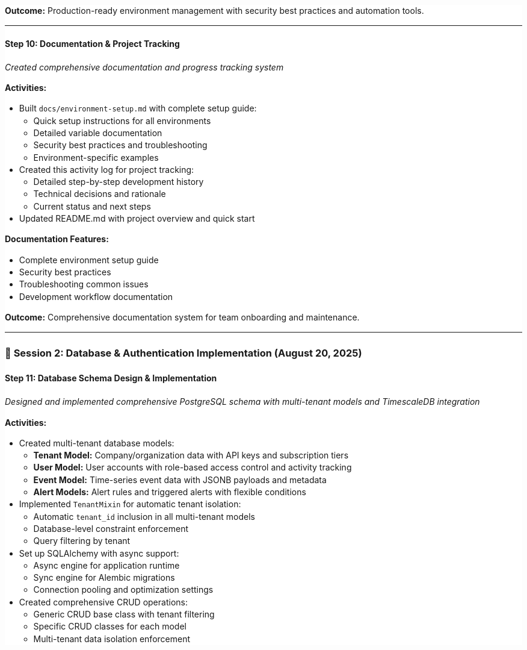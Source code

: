 **Outcome:** Production-ready environment management with security best practices and automation tools.

---

#### **Step 10: Documentation & Project Tracking**
*Created comprehensive documentation and progress tracking system*

**Activities:**
- Built `docs/environment-setup.md` with complete setup guide:
  - Quick setup instructions for all environments
  - Detailed variable documentation
  - Security best practices and troubleshooting
  - Environment-specific examples
- Created this activity log for project tracking:
  - Detailed step-by-step development history
  - Technical decisions and rationale
  - Current status and next steps
- Updated README.md with project overview and quick start

**Documentation Features:**
- Complete environment setup guide
- Security best practices
- Troubleshooting common issues
- Development workflow documentation

**Outcome:** Comprehensive documentation system for team onboarding and maintenance.

---

### 🚀 **Session 2: Database & Authentication Implementation (August 20, 2025)**

#### **Step 11: Database Schema Design & Implementation**
*Designed and implemented comprehensive PostgreSQL schema with multi-tenant models and TimescaleDB integration*

**Activities:**
- Created multi-tenant database models:
  - **Tenant Model:** Company/organization data with API keys and subscription tiers
  - **User Model:** User accounts with role-based access control and activity tracking
  - **Event Model:** Time-series event data with JSONB payloads and metadata
  - **Alert Models:** Alert rules and triggered alerts with flexible conditions
- Implemented `TenantMixin` for automatic tenant isolation:
  - Automatic `tenant_id` inclusion in all multi-tenant models
  - Database-level constraint enforcement
  - Query filtering by tenant
- Set up SQLAlchemy with async support:
  - Async engine for application runtime
  - Sync engine for Alembic migrations
  - Connection pooling and optimization settings
- Created comprehensive CRUD operations:
  - Generic CRUD base class with tenant filtering
  - Specific CRUD classes for each model
  - Multi-tenant data isolation enforcement
